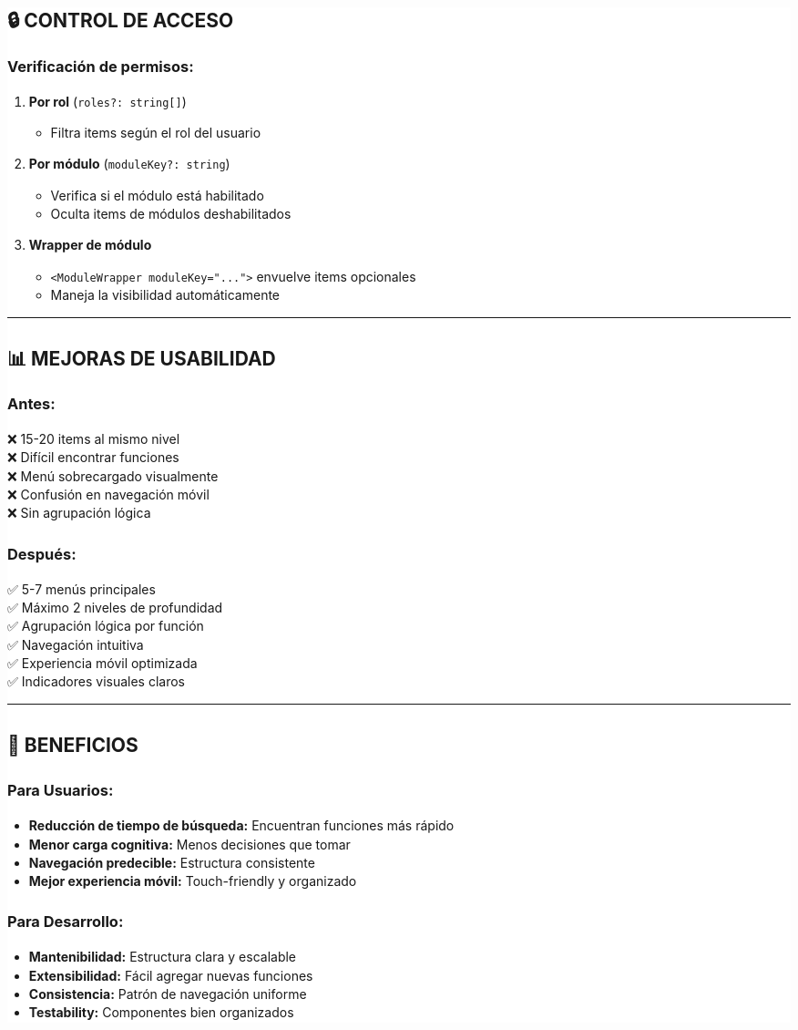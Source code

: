 
## 🔒 CONTROL DE ACCESO

### Verificación de permisos:
1. **Por rol** (`roles?: string[]`)
   - Filtra items según el rol del usuario
   
2. **Por módulo** (`moduleKey?: string`)
   - Verifica si el módulo está habilitado
   - Oculta items de módulos deshabilitados

3. **Wrapper de módulo**
   - `<ModuleWrapper moduleKey="...">` envuelve items opcionales
   - Maneja la visibilidad automáticamente

---

## 📊 MEJORAS DE USABILIDAD

### Antes:
❌ 15-20 items al mismo nivel  
❌ Difícil encontrar funciones  
❌ Menú sobrecargado visualmente  
❌ Confusión en navegación móvil  
❌ Sin agrupación lógica  

### Después:
✅ 5-7 menús principales  
✅ Máximo 2 niveles de profundidad  
✅ Agrupación lógica por función  
✅ Navegación intuitiva  
✅ Experiencia móvil optimizada  
✅ Indicadores visuales claros  

---

## 🎯 BENEFICIOS

### Para Usuarios:
- **Reducción de tiempo de búsqueda:** Encuentran funciones más rápido
- **Menor carga cognitiva:** Menos decisiones que tomar
- **Navegación predecible:** Estructura consistente
- **Mejor experiencia móvil:** Touch-friendly y organizado

### Para Desarrollo:
- **Mantenibilidad:** Estructura clara y escalable
- **Extensibilidad:** Fácil agregar nuevas funciones
- **Consistencia:** Patrón de navegación uniforme
- **Testability:** Componentes bien organizados
